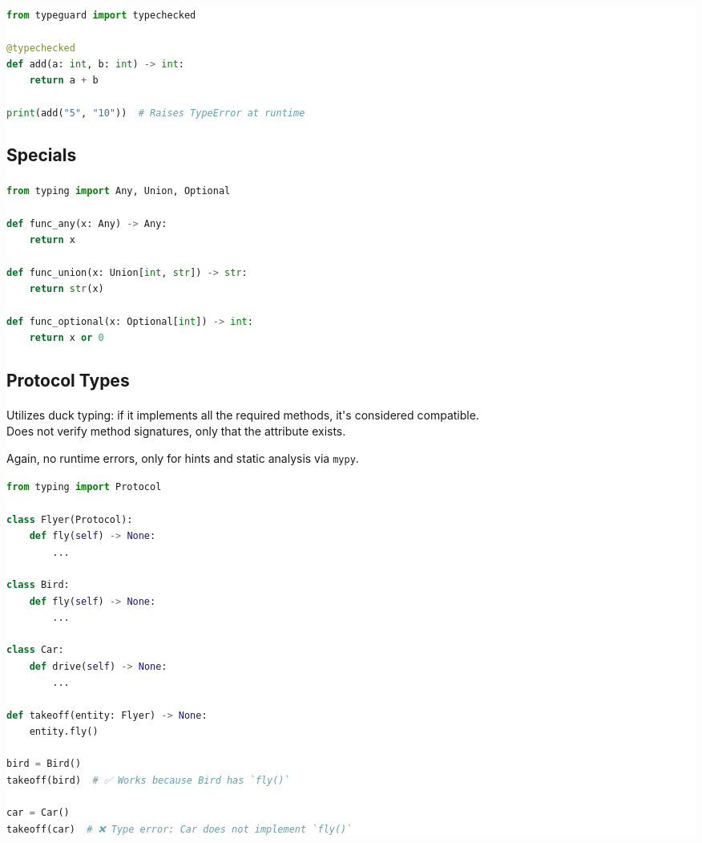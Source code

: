 ```py
from typeguard import typechecked

@typechecked
def add(a: int, b: int) -> int:
    return a + b

print(add("5", "10"))  # Raises TypeError at runtime
```

## Specials

```python
from typing import Any, Union, Optional

def func_any(x: Any) -> Any:
    return x

def func_union(x: Union[int, str]) -> str:
    return str(x)

def func_optional(x: Optional[int]) -> int:
    return x or 0
```

## Protocol Types

Utilizes duck typing: if it implements all the required methods, it's considered compatible.  
Does not verify method signatures, only that the attribute exists.

Again, no runtime errors, only for hints and static analysis via `mypy`.

```py
from typing import Protocol

class Flyer(Protocol):
    def fly(self) -> None:
        ...

class Bird:
    def fly(self) -> None:
        ...

class Car:
    def drive(self) -> None:
        ...

def takeoff(entity: Flyer) -> None:
    entity.fly()

bird = Bird()
takeoff(bird)  # ✅ Works because Bird has `fly()`

car = Car()
takeoff(car)  # ❌ Type error: Car does not implement `fly()`
```
